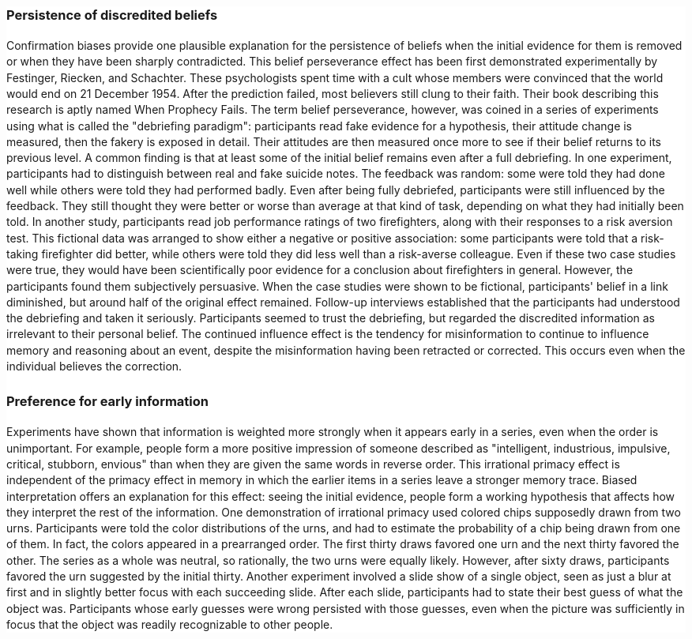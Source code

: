 
### Persistence of discredited beliefs

Confirmation biases provide one plausible explanation for the persistence of beliefs when the initial evidence for them is removed or when they have been sharply contradicted. This belief perseverance effect has been first demonstrated experimentally by Festinger, Riecken, and Schachter. These psychologists spent time with a cult whose members were convinced that the world would end on 21 December 1954. After the prediction failed, most believers still clung to their faith. Their book describing this research is aptly named When Prophecy Fails.
The term belief perseverance, however, was coined in a series of experiments using what is called the "debriefing paradigm": participants read fake evidence for a hypothesis, their attitude change is measured, then the fakery is exposed in detail. Their attitudes are then measured once more to see if their belief returns to its previous level.
A common finding is that at least some of the initial belief remains even after a full debriefing. In one experiment, participants had to distinguish between real and fake suicide notes. The feedback was random: some were told they had done well while others were told they had performed badly. Even after being fully debriefed, participants were still influenced by the feedback. They still thought they were better or worse than average at that kind of task, depending on what they had initially been told.
In another study, participants read job performance ratings of two firefighters, along with their responses to a risk aversion test. This fictional data was arranged to show either a negative or positive association: some participants were told that a risk-taking firefighter did better, while others were told they did less well than a risk-averse colleague. Even if these two case studies were true, they would have been scientifically poor evidence for a conclusion about firefighters in general. However, the participants found them subjectively persuasive. When the case studies were shown to be fictional, participants' belief in a link diminished, but around half of the original effect remained. Follow-up interviews established that the participants had understood the debriefing and taken it seriously. Participants seemed to trust the debriefing, but regarded the discredited information as irrelevant to their personal belief.
The continued influence effect is the tendency for misinformation to continue to influence memory and reasoning about an event, despite the misinformation having been retracted or corrected. This occurs even when the individual believes the correction.


### Preference for early information
Experiments have shown that information is weighted more strongly when it appears early in a series, even when the order is unimportant. For example, people form a more positive impression of someone described as "intelligent, industrious, impulsive, critical, stubborn, envious" than when they are given the same words in reverse order. This irrational primacy effect is independent of the primacy effect in memory in which the earlier items in a series leave a stronger memory trace. Biased interpretation offers an explanation for this effect: seeing the initial evidence, people form a working hypothesis that affects how they interpret the rest of the information.
One demonstration of irrational primacy used colored chips supposedly drawn from two urns. Participants were told the color distributions of the urns, and had to estimate the probability of a chip being drawn from one of them. In fact, the colors appeared in a prearranged order. The first thirty draws favored one urn and the next thirty favored the other. The series as a whole was neutral, so rationally, the two urns were equally likely. However, after sixty draws, participants favored the urn suggested by the initial thirty.
Another experiment involved a slide show of a single object, seen as just a blur at first and in slightly better focus with each succeeding slide. After each slide, participants had to state their best guess of what the object was. Participants whose early guesses were wrong persisted with those guesses, even when the picture was sufficiently in focus that the object was readily recognizable to other people.
